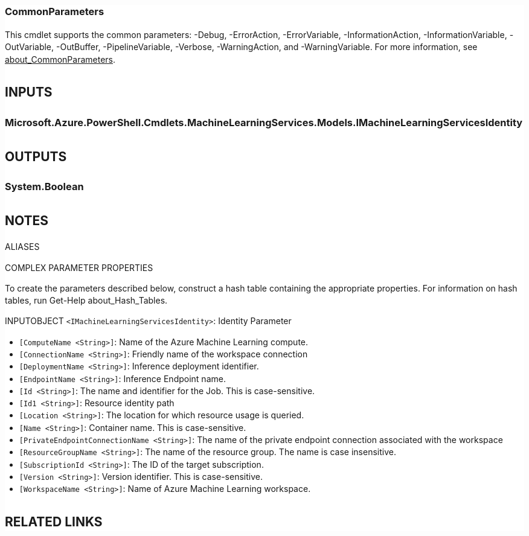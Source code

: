 ### CommonParameters
This cmdlet supports the common parameters: -Debug, -ErrorAction, -ErrorVariable, -InformationAction, -InformationVariable, -OutVariable, -OutBuffer, -PipelineVariable, -Verbose, -WarningAction, and -WarningVariable. For more information, see [about_CommonParameters](http://go.microsoft.com/fwlink/?LinkID=113216).

## INPUTS

### Microsoft.Azure.PowerShell.Cmdlets.MachineLearningServices.Models.IMachineLearningServicesIdentity

## OUTPUTS

### System.Boolean

## NOTES

ALIASES

COMPLEX PARAMETER PROPERTIES

To create the parameters described below, construct a hash table containing the appropriate properties. For information on hash tables, run Get-Help about_Hash_Tables.


INPUTOBJECT `<IMachineLearningServicesIdentity>`: Identity Parameter
  - `[ComputeName <String>]`: Name of the Azure Machine Learning compute.
  - `[ConnectionName <String>]`: Friendly name of the workspace connection
  - `[DeploymentName <String>]`: Inference deployment identifier.
  - `[EndpointName <String>]`: Inference Endpoint name.
  - `[Id <String>]`: The name and identifier for the Job. This is case-sensitive.
  - `[Id1 <String>]`: Resource identity path
  - `[Location <String>]`: The location for which resource usage is queried.
  - `[Name <String>]`: Container name. This is case-sensitive.
  - `[PrivateEndpointConnectionName <String>]`: The name of the private endpoint connection associated with the workspace
  - `[ResourceGroupName <String>]`: The name of the resource group. The name is case insensitive.
  - `[SubscriptionId <String>]`: The ID of the target subscription.
  - `[Version <String>]`: Version identifier. This is case-sensitive.
  - `[WorkspaceName <String>]`: Name of Azure Machine Learning workspace.

## RELATED LINKS

